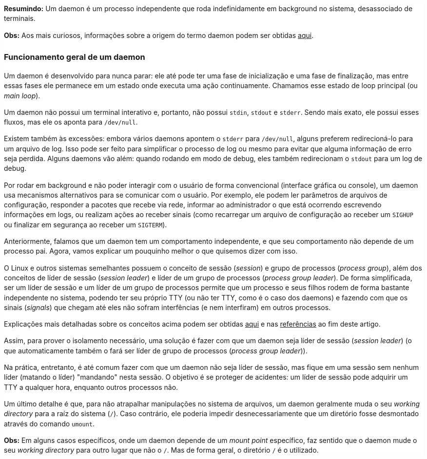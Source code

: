 **Resumindo:** Um daemon é um processo independente que roda indefinidamente em background no sistema, desassociado de terminais.

**Obs:** Aos mais curiosos, informações sobre a origem do termo daemon podem ser obtidas [aqui](https://en.wikipedia.org/wiki/Daemon_%28computing%29#Etymology).

### Funcionamento geral de um daemon

Um daemon é desenvolvido para nunca parar: ele até pode ter uma fase de inicialização e uma fase de finalização, mas entre essas fases ele permanece em um estado onde executa uma ação continuamente. Chamamos esse estado de loop principal (ou _main loop_).

Um daemon não possui um terminal interativo e, portanto, não possui `stdin`, `stdout` e `stderr`. Sendo mais exato, ele possui esses fluxos, mas ele os aponta para `/dev/null`.

Existem também às excessões: embora vários daemons apontem o `stderr` para `/dev/null`, alguns preferem redirecioná-lo para um arquivo de log. Isso pode ser feito para simplificar o processo de log ou mesmo para evitar que alguma informação de erro seja perdida. Alguns daemons vão além: quando rodando em modo de debug, eles também redirecionam o `stdout` para um log de debug.

Por rodar em background e não poder interagir com o usuário de forma convencional (interface gráfica ou console), um daemon usa mecanismos alternativos para se comunicar com o usuário. Por exemplo, ele podem ler parâmetros de arquivos de configuração, responder a pacotes que recebe via rede, informar ao administrador o que está ocorrendo escrevendo informações em logs, ou realizam ações ao receber sinais (como recarregar um arquivo de configuração ao receber um `SIGHUP` ou finalizar em segurança ao receber um `SIGTERM`).

Anteriormente, falamos que um daemon tem um comportamento independente, e que seu comportamento não depende de um processo pai. Agora, vamos explicar um pouquinho melhor o que quisemos dizer com isso.

O Linux e outros sistemas semelhantes possuem o conceito de sessão (_session_) e grupo de processos (_process group_), além dos conceitos de líder de sessão (_session leader_) e líder de um grupo de processos (_process group leader_). De forma simplificada, ser um líder de sessão e um líder de um grupo de processos permite que um processo e seus filhos rodem de forma bastante independente no sistema, podendo ter seu próprio TTY (ou não ter TTY, como é o caso dos daemons) e fazendo com que os sinais (_signals_) que chegam até eles não sofram interfências (e nem interfiram) em outros processos.

Explicações mais detalhadas sobre os conceitos acima podem ser obtidas [aqui](https://en.wikipedia.org/wiki/Process_group) e nas [referências](#referencias) ao fim deste artigo.

Assim, para prover o isolamento necessário, uma solução é fazer com que um daemon seja líder de sessão (_session leader_) (o que automaticamente também o fará ser líder de grupo de processos (_process group leader_)).

Na prática, entretanto, é até comum fazer com que um daemon não seja líder de sessão, mas fique em uma sessão sem nenhum líder (matando o líder) "mandando" nesta sessão. O objetivo é se proteger de acidentes: um líder de sessão pode adquirir um TTY a qualquer hora, enquanto outros processos não.

Um último detalhe é que, para não atrapalhar manipulações no sistema de arquivos, um daemon geralmente muda o seu _working directory_ para a raíz do sistema (`/`). Caso contrário, ele poderia impedir desnecessariamente que um diretório fosse desmontado através do comando `umount`.

**Obs:** Em alguns casos específicos, onde um daemon depende de um _mount point_ específico, faz sentido que o daemon mude o seu _working directory_ para outro lugar que não o `/`. Mas de forma geral, o diretório `/` é o utilizado.
